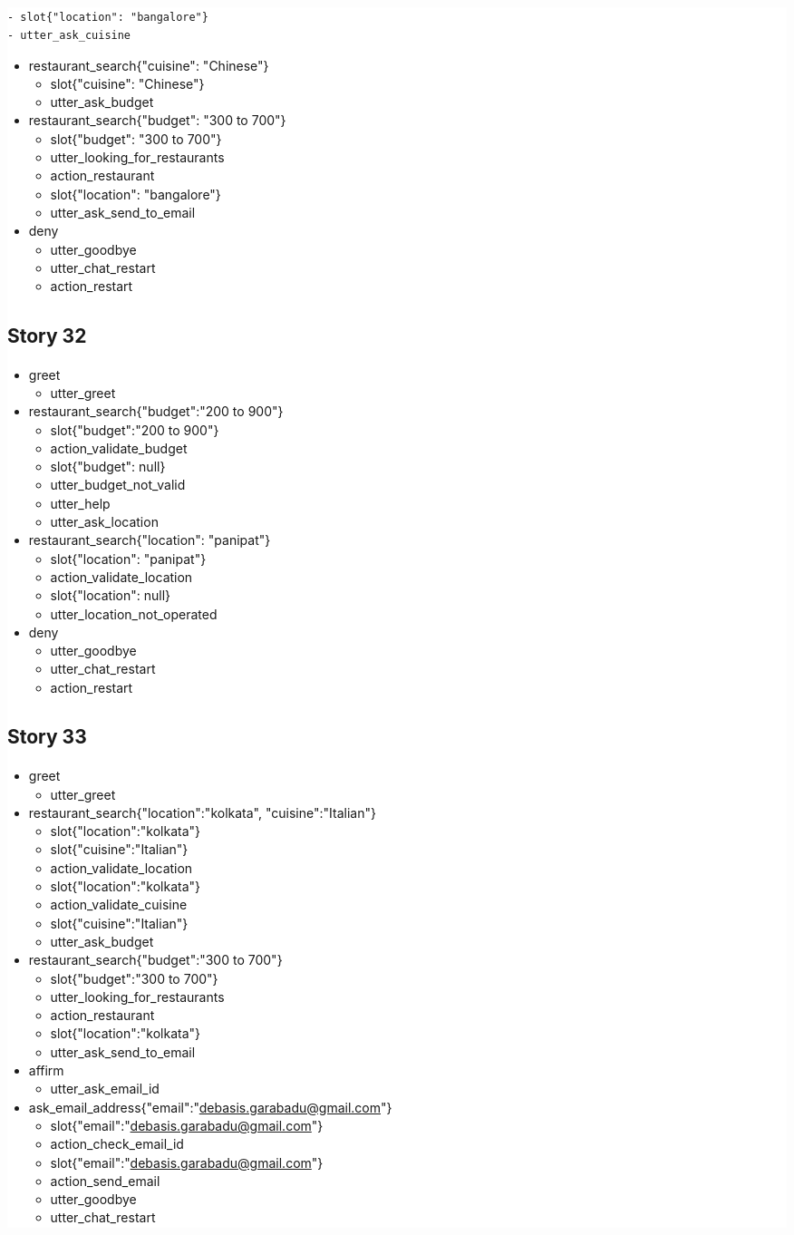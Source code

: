    - slot{"location": "bangalore"}
    - utter_ask_cuisine
* restaurant_search{"cuisine": "Chinese"}
    - slot{"cuisine": "Chinese"}
    - utter_ask_budget
* restaurant_search{"budget": "300 to 700"}
    - slot{"budget": "300 to 700"}
    - utter_looking_for_restaurants
    - action_restaurant
    - slot{"location": "bangalore"}
    - utter_ask_send_to_email
* deny
    - utter_goodbye
    - utter_chat_restart
    - action_restart

## Story 32
* greet
    - utter_greet
* restaurant_search{"budget":"200 to 900"}
    - slot{"budget":"200 to 900"}
    - action_validate_budget
    - slot{"budget": null}
    - utter_budget_not_valid
    - utter_help
    - utter_ask_location
* restaurant_search{"location": "panipat"}
    - slot{"location": "panipat"}
    - action_validate_location
    - slot{"location": null}
    - utter_location_not_operated
* deny
    - utter_goodbye
    - utter_chat_restart
    - action_restart

## Story 33
* greet
    - utter_greet
* restaurant_search{"location":"kolkata", "cuisine":"Italian"}
    - slot{"location":"kolkata"}
    - slot{"cuisine":"Italian"}
    - action_validate_location
    - slot{"location":"kolkata"}
    - action_validate_cuisine
    - slot{"cuisine":"Italian"}
    - utter_ask_budget
* restaurant_search{"budget":"300 to 700"}
    - slot{"budget":"300 to 700"}
    - utter_looking_for_restaurants
    - action_restaurant
    - slot{"location":"kolkata"}
    - utter_ask_send_to_email
* affirm
    - utter_ask_email_id
* ask_email_address{"email":"debasis.garabadu@gmail.com"}
    - slot{"email":"debasis.garabadu@gmail.com"}
    - action_check_email_id
    - slot{"email":"debasis.garabadu@gmail.com"}
    - action_send_email
    - utter_goodbye
    - utter_chat_restart